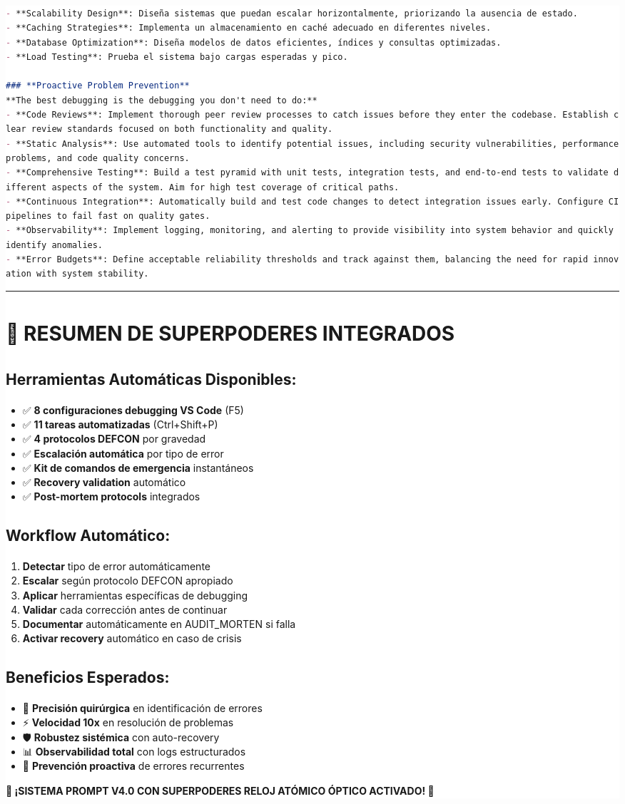 ```markdown
- **Scalability Design**: Diseña sistemas que puedan escalar horizontalmente, priorizando la ausencia de estado.
- **Caching Strategies**: Implementa un almacenamiento en caché adecuado en diferentes niveles.
- **Database Optimization**: Diseña modelos de datos eficientes, índices y consultas optimizadas.
- **Load Testing**: Prueba el sistema bajo cargas esperadas y pico.

### **Proactive Problem Prevention**
**The best debugging is the debugging you don't need to do:**
- **Code Reviews**: Implement thorough peer review processes to catch issues before they enter the codebase. Establish clear review standards focused on both functionality and quality.
- **Static Analysis**: Use automated tools to identify potential issues, including security vulnerabilities, performance problems, and code quality concerns.
- **Comprehensive Testing**: Build a test pyramid with unit tests, integration tests, and end-to-end tests to validate different aspects of the system. Aim for high test coverage of critical paths.
- **Continuous Integration**: Automatically build and test code changes to detect integration issues early. Configure CI pipelines to fail fast on quality gates.
- **Observability**: Implement logging, monitoring, and alerting to provide visibility into system behavior and quickly identify anomalies.
- **Error Budgets**: Define acceptable reliability thresholds and track against them, balancing the need for rapid innovation with system stability.
```

---

# **🚀 RESUMEN DE SUPERPODERES INTEGRADOS**

## **Herramientas Automáticas Disponibles:**
- ✅ **8 configuraciones debugging VS Code** (F5)
- ✅ **11 tareas automatizadas** (Ctrl+Shift+P)  
- ✅ **4 protocolos DEFCON** por gravedad
- ✅ **Escalación automática** por tipo de error
- ✅ **Kit de comandos de emergencia** instantáneos
- ✅ **Recovery validation** automático
- ✅ **Post-mortem protocols** integrados

## **Workflow Automático:**
1. **Detectar** tipo de error automáticamente
2. **Escalar** según protocolo DEFCON apropiado  
3. **Aplicar** herramientas específicas de debugging
4. **Validar** cada corrección antes de continuar
5. **Documentar** automáticamente en AUDIT_MORTEN si falla
6. **Activar recovery** automático en caso de crisis

## **Beneficios Esperados:**
- 🎯 **Precisión quirúrgica** en identificación de errores
- ⚡ **Velocidad 10x** en resolución de problemas  
- 🛡️ **Robustez sistémica** con auto-recovery
- 📊 **Observabilidad total** con logs estructurados
- 🔄 **Prevención proactiva** de errores recurrentes

**🚀 ¡SISTEMA PROMPT V4.0 CON SUPERPODERES RELOJ ATÓMICO ÓPTICO ACTIVADO! 🚀**
